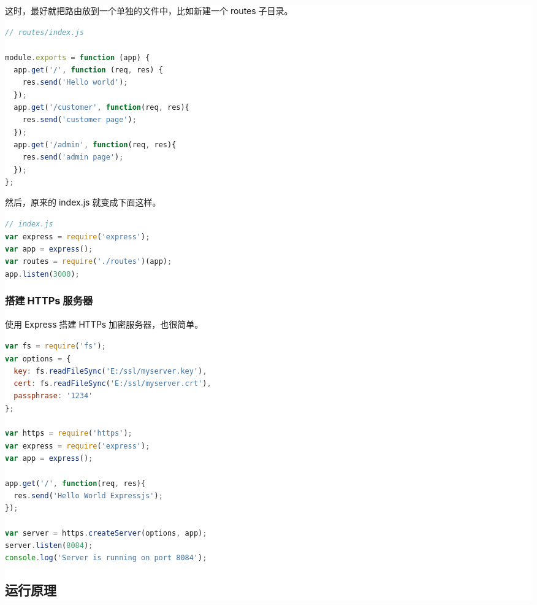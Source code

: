 这时，最好就把路由放到一个单独的文件中，比如新建一个 routes 子目录。

```js
// routes/index.js

module.exports = function (app) {
  app.get('/', function (req, res) {
    res.send('Hello world');
  });
  app.get('/customer', function(req, res){
    res.send('customer page');
  });
  app.get('/admin', function(req, res){
    res.send('admin page');
  });
};
```

然后，原来的 index.js 就变成下面这样。

```js
// index.js
var express = require('express');
var app = express();
var routes = require('./routes')(app);
app.listen(3000);
```

### 搭建 HTTPs 服务器

使用 Express 搭建 HTTPs 加密服务器，也很简单。

```js
var fs = require('fs');
var options = {
  key: fs.readFileSync('E:/ssl/myserver.key'),
  cert: fs.readFileSync('E:/ssl/myserver.crt'),
  passphrase: '1234'
};

var https = require('https');
var express = require('express');
var app = express();

app.get('/', function(req, res){
  res.send('Hello World Expressjs');
});

var server = https.createServer(options, app);
server.listen(8084);
console.log('Server is running on port 8084');
```

## 运行原理
